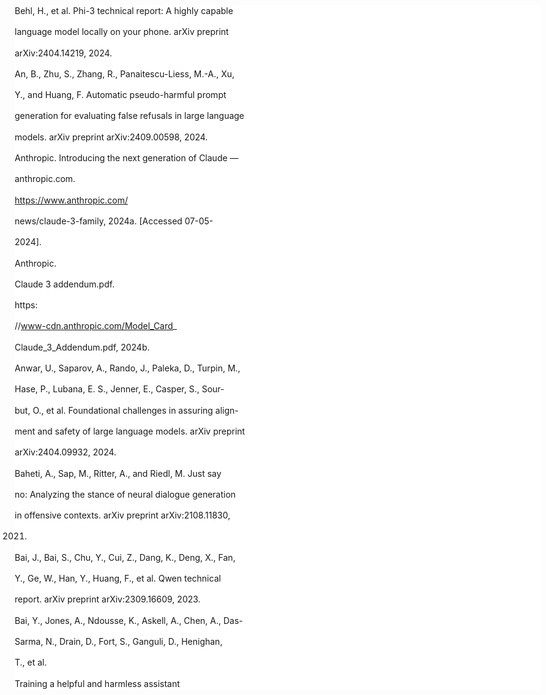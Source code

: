 Behl, H., et al. Phi-3 technical report: A highly capable

language model locally on your phone. arXiv preprint

arXiv:2404.14219, 2024.

An, B., Zhu, S., Zhang, R., Panaitescu-Liess, M.-A., Xu,

Y., and Huang, F. Automatic pseudo-harmful prompt

generation for evaluating false refusals in large language

models. arXiv preprint arXiv:2409.00598, 2024.

Anthropic. Introducing the next generation of Claude —

anthropic.com.

https://www.anthropic.com/

news/claude-3-family, 2024a. [Accessed 07-05-

2024].

Anthropic.

Claude 3 addendum.pdf.

https:

//www-cdn.anthropic.com/Model_Card_

Claude_3_Addendum.pdf, 2024b.

Anwar, U., Saparov, A., Rando, J., Paleka, D., Turpin, M.,

Hase, P., Lubana, E. S., Jenner, E., Casper, S., Sour-

but, O., et al. Foundational challenges in assuring align-

ment and safety of large language models. arXiv preprint

arXiv:2404.09932, 2024.

Baheti, A., Sap, M., Ritter, A., and Riedl, M. Just say

no: Analyzing the stance of neural dialogue generation

in offensive contexts. arXiv preprint arXiv:2108.11830,

2021.

Bai, J., Bai, S., Chu, Y., Cui, Z., Dang, K., Deng, X., Fan,

Y., Ge, W., Han, Y., Huang, F., et al. Qwen technical

report. arXiv preprint arXiv:2309.16609, 2023.

Bai, Y., Jones, A., Ndousse, K., Askell, A., Chen, A., Das-

Sarma, N., Drain, D., Fort, S., Ganguli, D., Henighan,

T., et al.

Training a helpful and harmless assistant
